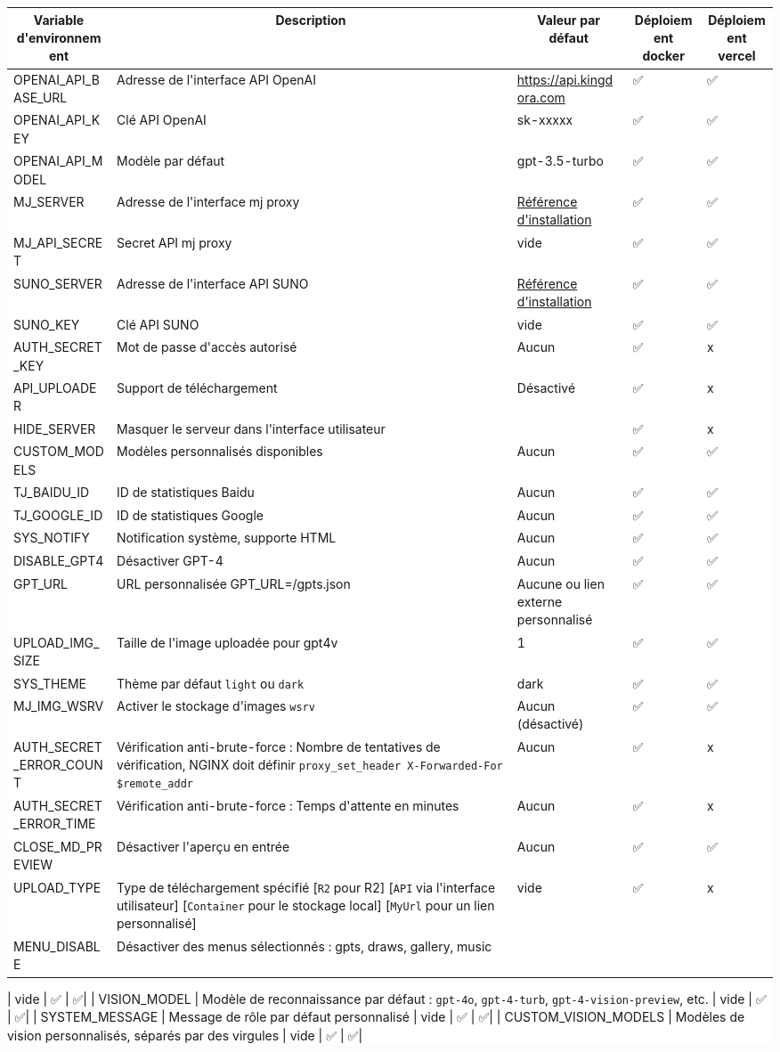 | Variable d'environnement | Description | Valeur par défaut | Déploiement docker | Déploiement vercel |
| --- | --- | --- | --- | --- |
| OPENAI_API_BASE_URL | Adresse de l'interface API OpenAI | https://api.kingdora.com | ✅ |  ✅|
| OPENAI_API_KEY | Clé API OpenAI |  sk-xxxxx | ✅ |  ✅|
| OPENAI_API_MODEL |  Modèle par défaut | gpt-3.5-turbo  | ✅ |  ✅|
| MJ_SERVER |  Adresse de l'interface mj proxy  |[Référence d'installation](https://github.com/novicezk/midjourney-proxy) | ✅ |  ✅|
| MJ_API_SECRET |  Secret API mj proxy | vide  | ✅ |  ✅|
| SUNO_SERVER |  Adresse de l'interface API SUNO  | [Référence d'installation](https://github.com/SunoAI-API/Suno-API) | ✅ |  ✅|
| SUNO_KEY |  Clé API SUNO | vide  | ✅ |  ✅|
| AUTH_SECRET_KEY |  Mot de passe d'accès autorisé | Aucun  | ✅ |   x|
| API_UPLOADER |  Support de téléchargement | Désactivé  | ✅ |  x|
| HIDE_SERVER |  Masquer le serveur dans l'interface utilisateur |    | ✅ |  x|
| CUSTOM_MODELS |  Modèles personnalisés disponibles | Aucun  | ✅ |  ✅|
| TJ_BAIDU_ID |  ID de statistiques Baidu | Aucun  | ✅ |  ✅|
| TJ_GOOGLE_ID |  ID de statistiques Google | Aucun  | ✅ |  ✅|
| SYS_NOTIFY |  Notification système, supporte HTML | Aucun  | ✅ |  ✅|
| DISABLE_GPT4 |  Désactiver GPT-4 | Aucun  | ✅ |  ✅|
| GPT_URL | URL personnalisée GPT_URL=/gpts.json  | Aucune ou lien externe personnalisé | ✅ |  ✅|
| UPLOAD_IMG_SIZE | Taille de l'image uploadée pour gpt4v |  1 | ✅ |  ✅|
| SYS_THEME | Thème par défaut `light` ou `dark`  | dark | ✅ |  ✅|
| MJ_IMG_WSRV | Activer le stockage d'images `wsrv`  | Aucun (désactivé)  | ✅ |  ✅|
| AUTH_SECRET_ERROR_COUNT | Vérification anti-brute-force : Nombre de tentatives de vérification, NGINX doit définir `proxy_set_header X-Forwarded-For $remote_addr`  | Aucun  | ✅ |  x|
| AUTH_SECRET_ERROR_TIME | Vérification anti-brute-force : Temps d'attente en minutes  | Aucun  | ✅ |  x|
| CLOSE_MD_PREVIEW | Désactiver l'aperçu en entrée | Aucun  | ✅ |  ✅|
| UPLOAD_TYPE | Type de téléchargement spécifié [`R2` pour R2] [`API` via l'interface utilisateur] [`Container` pour le stockage local] [`MyUrl` pour un lien personnalisé]  |  vide | ✅ |  x|
| MENU_DISABLE  | Désactiver des menus sélectionnés : gpts, draws, gallery, music

 |  vide | ✅ |  ✅|
| VISION_MODEL  | Modèle de reconnaissance par défaut : `gpt-4o`, `gpt-4-turb`, `gpt-4-vision-preview`, etc. |  vide | ✅ |  ✅|
| SYSTEM_MESSAGE  | Message de rôle par défaut personnalisé |  vide | ✅ |  ✅|
| CUSTOM_VISION_MODELS  | Modèles de vision personnalisés, séparés par des virgules |  vide | ✅ |  ✅|

